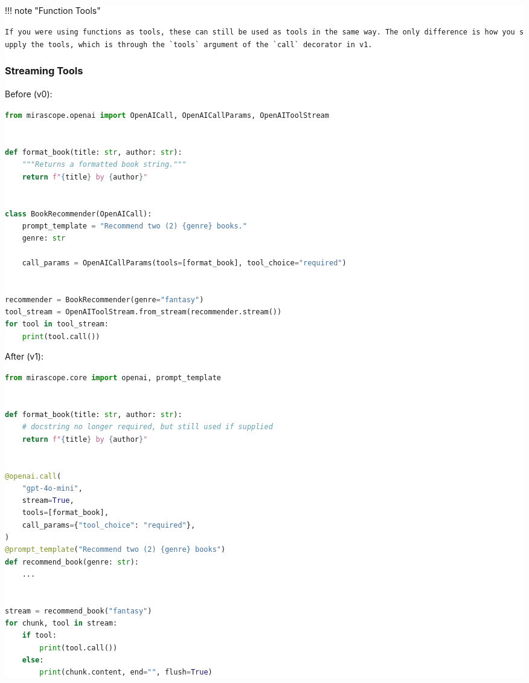 !!! note "Function Tools"

    If you were using functions as tools, these can still be used as tools in the same way. The only difference is how you supply the tools, which is through the `tools` argument of the `call` decorator in v1.

### Streaming Tools

Before (v0):

```python
from mirascope.openai import OpenAICall, OpenAICallParams, OpenAIToolStream


def format_book(title: str, author: str):
    """Returns a formatted book string."""
    return f"{title} by {author}"


class BookRecommender(OpenAICall):
    prompt_template = "Recommend two (2) {genre} books."
    genre: str

    call_params = OpenAICallParams(tools=[format_book], tool_choice="required")


recommender = BookRecommender(genre="fantasy")
tool_stream = OpenAIToolStream.from_stream(recommender.stream())
for tool in tool_stream:
    print(tool.call())
```

After (v1):

```python
from mirascope.core import openai, prompt_template


def format_book(title: str, author: str):
    # docstring no longer required, but still used if supplied
    return f"{title} by {author}"


@openai.call(
    "gpt-4o-mini",
    stream=True,
    tools=[format_book],
    call_params={"tool_choice": "required"},
)
@prompt_template("Recommend two (2) {genre} books")
def recommend_book(genre: str):
    ...


stream = recommend_book("fantasy")
for chunk, tool in stream:
    if tool:
        print(tool.call())
    else:
        print(chunk.content, end="", flush=True)
```

